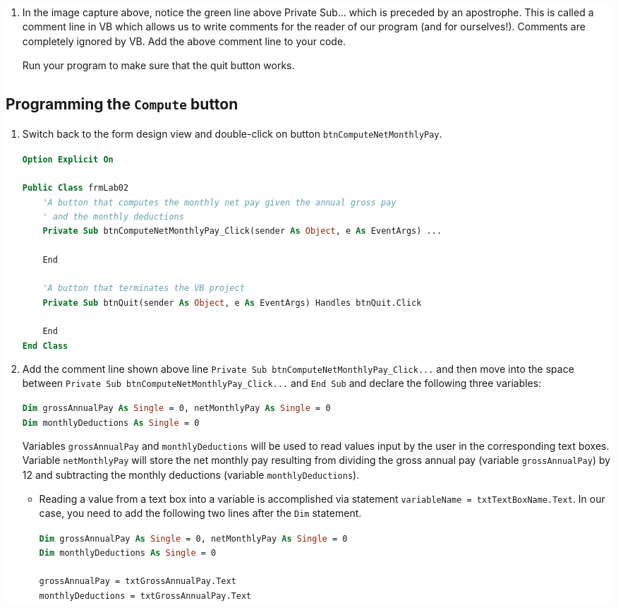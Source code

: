 1. In the image capture above, notice the green line above Private Sub... which
   is preceded by an apostrophe. This is called a comment line in VB which
   allows us to write comments for the reader of our program (and for
   ourselves!). Comments are completely ignored by VB. Add the above comment
   line to your code.

   Run your program to make sure that the quit button works.

## Programming the `Compute` button

1. Switch back to the form design view and double-click on button
   `btnComputeNetMonthlyPay`.

   ```vb
   Option Explicit On

   Public Class frmLab02
       'A button that computes the monthly net pay given the annual gross pay
       ' and the monthly deductions
       Private Sub btnComputeNetMonthlyPay_Click(sender As Object, e As EventArgs) ...

       End

       'A button that terminates the VB project
       Private Sub btnQuit(sender As Object, e As EventArgs) Handles btnQuit.Click

       End
   End Class
   ```

1. Add the comment line shown above line `Private Sub
   btnComputeNetMonthlyPay_Click...` and then move into the space between
   `Private Sub btnComputeNetMonthlyPay_Click...` and `End Sub` and declare the
   following three variables:

   ```vb
   Dim grossAnnualPay As Single = 0, netMonthlyPay As Single = 0
   Dim monthlyDeductions As Single = 0
   ```

   Variables `grossAnnualPay` and `monthlyDeductions` will be used to read
   values input by the user in the corresponding text boxes. Variable
   `netMonthlyPay` will store the net monthly pay resulting from dividing the
   gross annual pay (variable `grossAnnualPay`) by 12 and subtracting the
   monthly deductions (variable `monthlyDeductions`).

   * Reading a value from a text box into a variable is accomplished via
     statement `variableName = txtTextBoxName.Text`. In our case, you need to
     add the following two lines after the `Dim` statement.

     ```vb
     Dim grossAnnualPay As Single = 0, netMonthlyPay As Single = 0
     Dim monthlyDeductions As Single = 0

     grossAnnualPay = txtGrossAnnualPay.Text
     monthlyDeductions = txtGrossAnnualPay.Text
     ```
